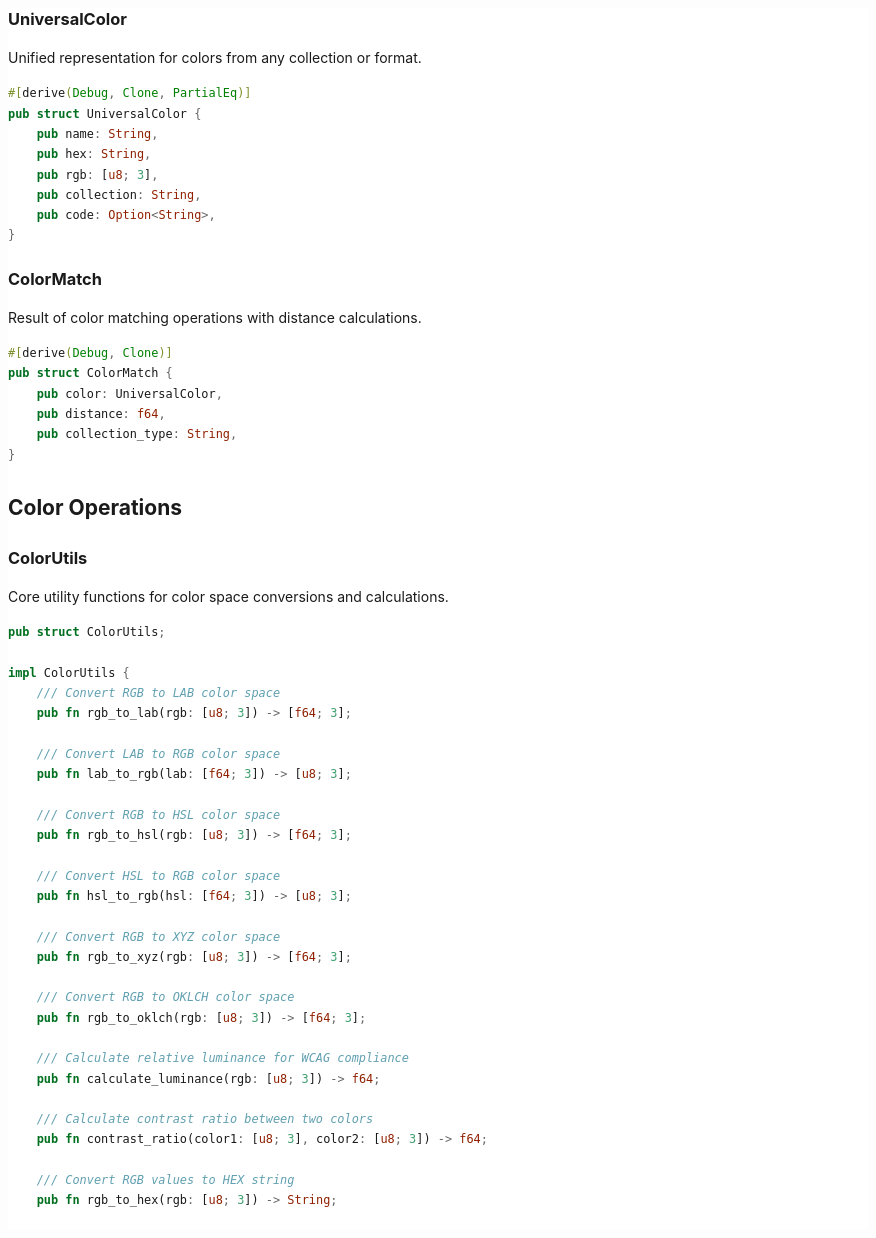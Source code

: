 ### UniversalColor

Unified representation for colors from any collection or format.

```rust
#[derive(Debug, Clone, PartialEq)]
pub struct UniversalColor {
    pub name: String,
    pub hex: String,
    pub rgb: [u8; 3],
    pub collection: String,
    pub code: Option<String>,
}
```

### ColorMatch

Result of color matching operations with distance calculations.

```rust
#[derive(Debug, Clone)]
pub struct ColorMatch {
    pub color: UniversalColor,
    pub distance: f64,
    pub collection_type: String,
}
```

## Color Operations

### ColorUtils

Core utility functions for color space conversions and calculations.

```rust
pub struct ColorUtils;

impl ColorUtils {
    /// Convert RGB to LAB color space
    pub fn rgb_to_lab(rgb: [u8; 3]) -> [f64; 3];
    
    /// Convert LAB to RGB color space
    pub fn lab_to_rgb(lab: [f64; 3]) -> [u8; 3];
    
    /// Convert RGB to HSL color space
    pub fn rgb_to_hsl(rgb: [u8; 3]) -> [f64; 3];
    
    /// Convert HSL to RGB color space
    pub fn hsl_to_rgb(hsl: [f64; 3]) -> [u8; 3];
    
    /// Convert RGB to XYZ color space
    pub fn rgb_to_xyz(rgb: [u8; 3]) -> [f64; 3];
    
    /// Convert RGB to OKLCH color space
    pub fn rgb_to_oklch(rgb: [u8; 3]) -> [f64; 3];
    
    /// Calculate relative luminance for WCAG compliance
    pub fn calculate_luminance(rgb: [u8; 3]) -> f64;
    
    /// Calculate contrast ratio between two colors
    pub fn contrast_ratio(color1: [u8; 3], color2: [u8; 3]) -> f64;
    
    /// Convert RGB values to HEX string
    pub fn rgb_to_hex(rgb: [u8; 3]) -> String;
    
```